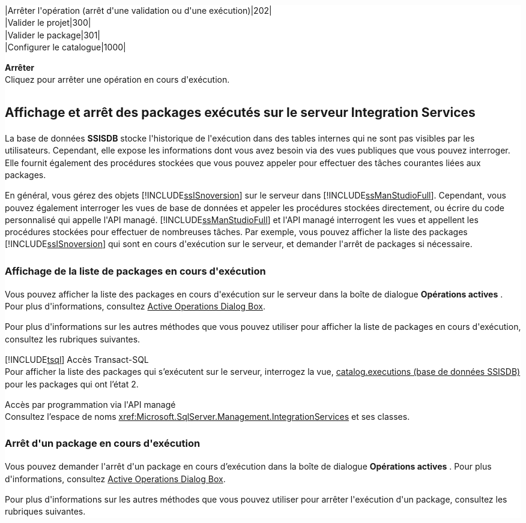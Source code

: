 |Arrêter l'opération (arrêt d'une validation ou d'une exécution)|202|  
|Valider le projet|300|  
|Valider le package|301|  
|Configurer le catalogue|1000|  
  
 **Arrêter**  
 Cliquez pour arrêter une opération en cours d'exécution.  

## <a name="viewing-and-stopping-packages-running-on-the-integration-services-server"></a>Affichage et arrêt des packages exécutés sur le serveur Integration Services
  La base de données **SSISDB** stocke l'historique de l'exécution dans des tables internes qui ne sont pas visibles par les utilisateurs. Cependant, elle expose les informations dont vous avez besoin via des vues publiques que vous pouvez interroger. Elle fournit également des procédures stockées que vous pouvez appeler pour effectuer des tâches courantes liées aux packages.  
  
 En général, vous gérez des objets [!INCLUDE[ssISnoversion](../../includes/ssisnoversion-md.md)] sur le serveur dans [!INCLUDE[ssManStudioFull](../../includes/ssmanstudiofull-md.md)]. Cependant, vous pouvez également interroger les vues de base de données et appeler les procédures stockées directement, ou écrire du code personnalisé qui appelle l'API managé. [!INCLUDE[ssManStudioFull](../../includes/ssmanstudiofull-md.md)] et l'API managé interrogent les vues et appellent les procédures stockées pour effectuer de nombreuses tâches. Par exemple, vous pouvez afficher la liste des packages [!INCLUDE[ssISnoversion](../../includes/ssisnoversion-md.md)] qui sont en cours d'exécution sur le serveur, et demander l'arrêt de packages si nécessaire.  
  
### <a name="viewing-the-list-of-running-packages"></a>Affichage de la liste de packages en cours d'exécution  
 Vous pouvez afficher la liste des packages en cours d'exécution sur le serveur dans la boîte de dialogue **Opérations actives** . Pour plus d'informations, consultez [Active Operations Dialog Box](#active_ops).  
  
 Pour plus d'informations sur les autres méthodes que vous pouvez utiliser pour afficher la liste de packages en cours d'exécution, consultez les rubriques suivantes.  
  
 [!INCLUDE[tsql](../../includes/tsql-md.md)] Accès Transact-SQL  
 Pour afficher la liste des packages qui s’exécutent sur le serveur, interrogez la vue, [catalog.executions &#40;base de données SSISDB&#41;](../../integration-services/system-views/catalog-executions-ssisdb-database.md) pour les packages qui ont l’état 2.  
  
 Accès par programmation via l'API managé  
 Consultez l’espace de noms <xref:Microsoft.SqlServer.Management.IntegrationServices> et ses classes.  
  
### <a name="stopping-a-running-package"></a>Arrêt d'un package en cours d'exécution  
 Vous pouvez demander l'arrêt d'un package en cours d’exécution dans la boîte de dialogue **Opérations actives** . Pour plus d'informations, consultez [Active Operations Dialog Box](#active_ops).  
  
 Pour plus d'informations sur les autres méthodes que vous pouvez utiliser pour arrêter l'exécution d'un package, consultez les rubriques suivantes.  
  